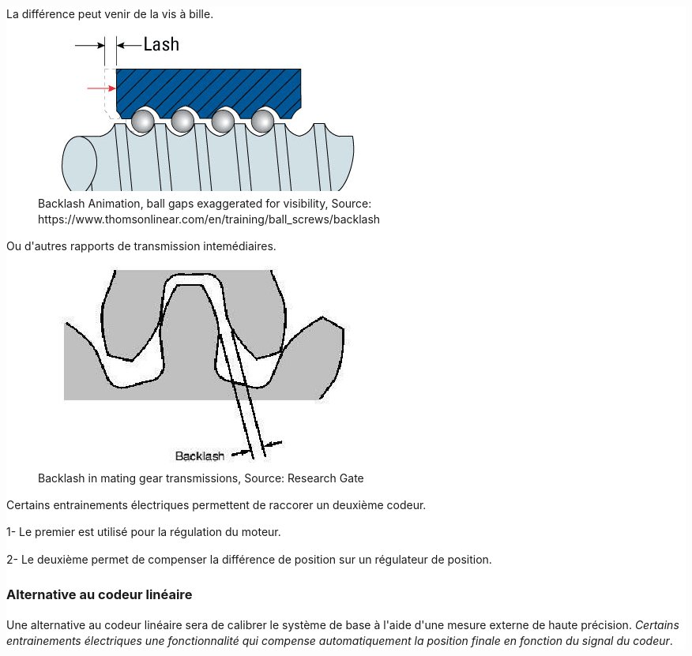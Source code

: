 La différence peut venir de la vis à bille.

<figure>
    <img src="./img/Lash-measure-V2.gif"
         alt="Backlash Animation, ball gaps exaggerated for visibility">
    <figcaption>Backlash Animation, ball gaps exaggerated for visibility, Source: https://www.thomsonlinear.com/en/training/ball_screws/backlash</figcaption>
</figure>

Ou d'autres rapports de transmission intemédiaires.

<figure>
    <img src="./img/Source Research Gate Backlash-in-mating-gear-transmissions.png"
         alt="Source Research Gate Backlash-in-mating-gear-transmissions">
    <figcaption>Backlash in mating gear transmissions, Source: Research Gate</figcaption>
</figure>

Certains entrainements électriques permettent de raccorer un deuxième codeur.

1- Le premier est utilisé pour la régulation du moteur.

2- Le deuxième permet de compenser la différence de position sur un régulateur de position.

### Alternative au codeur linéaire
Une alternative au codeur linéaire sera de calibrer le système de base à l'aide d'une mesure externe de haute précision. *Certains entrainements électriques une fonctionnalité qui compense automatiquement la position finale en fonction du signal du codeur*.

<figure>